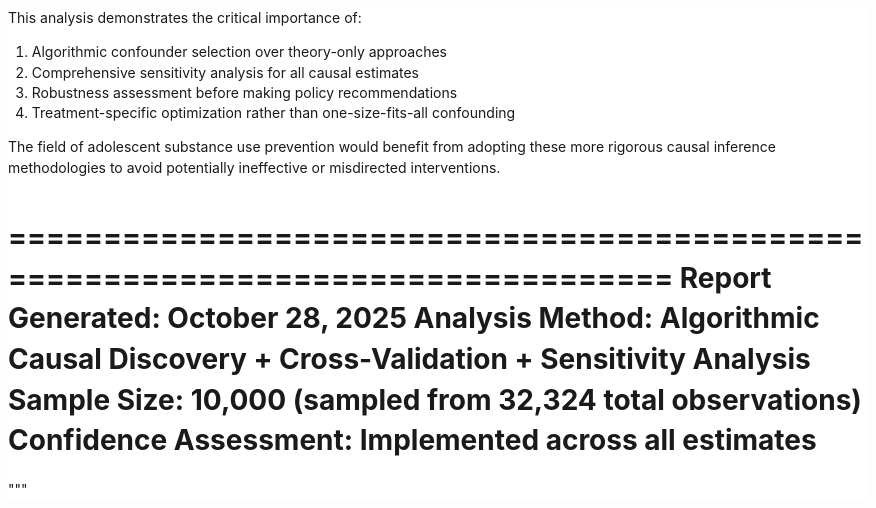 This analysis demonstrates the critical importance of:
1. Algorithmic confounder selection over theory-only approaches
2. Comprehensive sensitivity analysis for all causal estimates  
3. Robustness assessment before making policy recommendations
4. Treatment-specific optimization rather than one-size-fits-all confounding

The field of adolescent substance use prevention would benefit from adopting
these more rigorous causal inference methodologies to avoid potentially
ineffective or misdirected interventions.

================================================================================
Report Generated: October 28, 2025
Analysis Method: Algorithmic Causal Discovery + Cross-Validation + Sensitivity Analysis
Sample Size: 10,000 (sampled from 32,324 total observations)
Confidence Assessment: Implemented across all estimates
================================================================================
"""